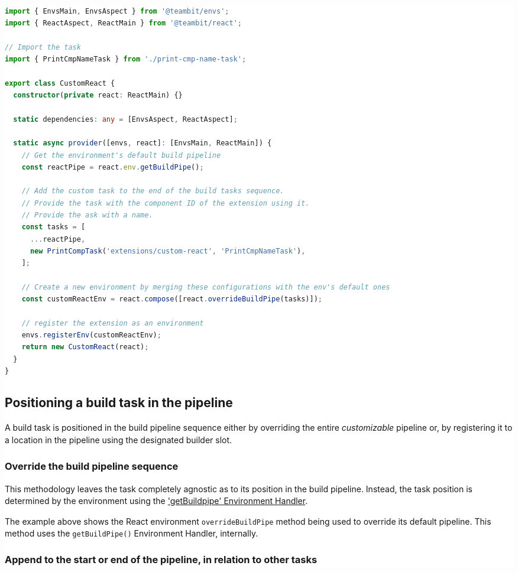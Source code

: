 ```ts title="customized-react.extension.ts"
import { EnvsMain, EnvsAspect } from '@teambit/envs';
import { ReactAspect, ReactMain } from '@teambit/react';

// Import the task
import { PrintCmpNameTask } from './print-cmp-name-task';

export class CustomReact {
  constructor(private react: ReactMain) {}

  static dependencies: any = [EnvsAspect, ReactAspect];

  static async provider([envs, react]: [EnvsMain, ReactMain]) {
    // Get the environment's default build pipeline
    const reactPipe = react.env.getBuildPipe();

    // Add the custom task to the end of the build tasks sequence.
    // Provide the task with the component ID of the extension using it.
    // Provide the ask with a name.
    const tasks = [
      ...reactPipe,
      new PrintCompTask('extensions/custom-react', 'PrintCmpNameTask'),
    ];

    // Create a new environment by merging these configurations with the env's default ones
    const customReactEnv = react.compose([react.overrideBuildPipe(tasks)]);

    // register the extension as an environment
    envs.registerEnv(customReactEnv);
    return new CustomReact(react);
  }
}
```

## Positioning a build task in the pipeline

A build task is positioned in the build pipeline sequence either by overriding the entire _customizable_ pipeline or, by registering it to a location in the pipeline using the designated builder slot.

### Override the build pipeline sequence

This methodology leaves the task completely agnostic as to its position in the build pipeline. Instead, the task position is determined by the environment using the ['getBuildpipe' Environment Handler](/building-with-bit/environments#getbuildpipe).

The example above shows the React environment `overrideBuildPipe` method being used to override its default pipeline. This method uses the `getBuildPipe()` Environment Handler, internally.

### Append to the start or end of the pipeline, in relation to other tasks

